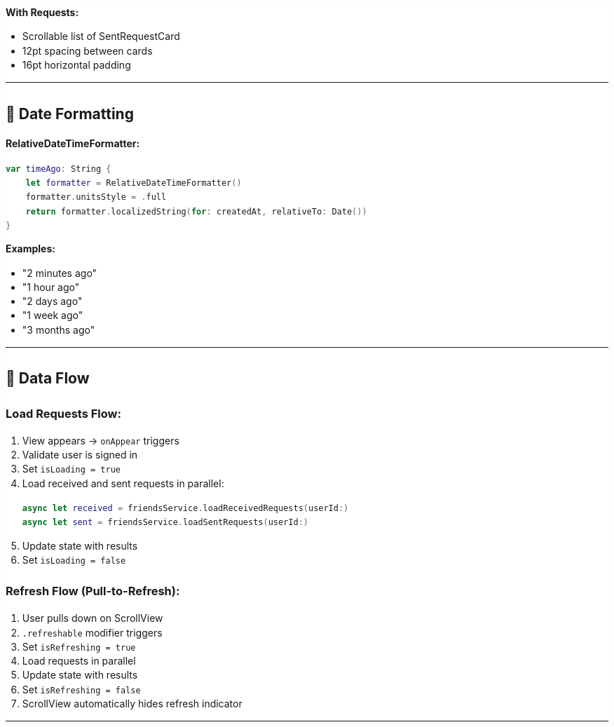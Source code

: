 **With Requests:**
- Scrollable list of SentRequestCard
- 12pt spacing between cards
- 16pt horizontal padding

---

## 📅 Date Formatting

**RelativeDateTimeFormatter:**
```swift
var timeAgo: String {
    let formatter = RelativeDateTimeFormatter()
    formatter.unitsStyle = .full
    return formatter.localizedString(for: createdAt, relativeTo: Date())
}
```

**Examples:**
- "2 minutes ago"
- "1 hour ago"
- "2 days ago"
- "1 week ago"
- "3 months ago"

---

## 🔄 Data Flow

### **Load Requests Flow:**

1. View appears → `onAppear` triggers
2. Validate user is signed in
3. Set `isLoading = true`
4. Load received and sent requests in parallel:
   ```swift
   async let received = friendsService.loadReceivedRequests(userId:)
   async let sent = friendsService.loadSentRequests(userId:)
   ```
5. Update state with results
6. Set `isLoading = false`

### **Refresh Flow (Pull-to-Refresh):**

1. User pulls down on ScrollView
2. `.refreshable` modifier triggers
3. Set `isRefreshing = true`
4. Load requests in parallel
5. Update state with results
6. Set `isRefreshing = false`
7. ScrollView automatically hides refresh indicator

---
